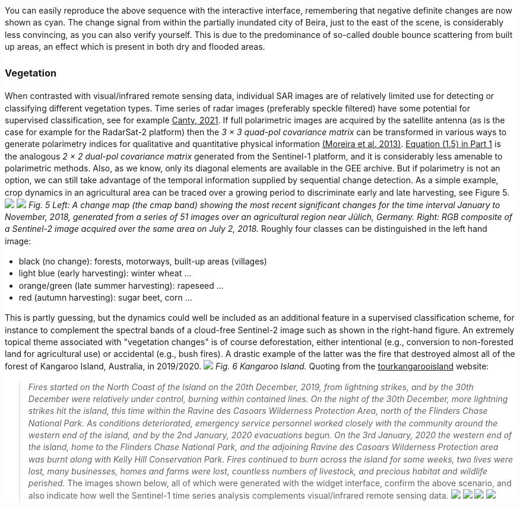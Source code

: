 You can easily reproduce the above sequence with the interactive interface, remembering that negative definite changes are now shown as cyan. The change signal from within the partially inundated city of Beira, just to the east of the scene, is considerably less convincing, as you can also verify yourself. This is due to the predominance of so-called double bounce scattering from built up areas, an effect which is present in both dry and flooded areas.
### Vegetation
When contrasted with visual/infrared remote sensing data, individual SAR images are of relatively limited use for detecting or classifying different vegetation types. Time series of radar images (preferably speckle filtered) have some potential for supervised classification, see for example [Canty, 2021](https://gist.github.com/mortcanty/bbdaab2835334e949a45d7c3b7bf0396). If full polarimetric images are acquired by the satellite antenna (as is the case for example for the RadarSat-2 platform) then the _3 × 3_ _quad-pol covariance matrix_ can be transformed in various ways to generate polarimetry indices for qualitative and quantitative physical information [(Moreira et al. 2013)](https://elib.dlr.de/82313/).
[Equation (1.5) in Part 1](https://developers.google.com/earth-engine/tutorials/community/detecting-changes-in-sentinel-1-imagery-pt-1#single_look_complex_slc_sar_measurements) is the analogous _2 × 2_ _dual-pol covariance matrix_ generated from the Sentinel-1 platform, and it is considerably less amenable to polarimetric methods. Also, as we know, only its diagonal elements are available in the GEE archive. But if polarimetry is not an option, we can still take advantage of the temporal information supplied by sequential change detection. As a simple example, crop dynamics in an agricultural area can be traced over a growing period to discriminate early and late harvesting, see Figure 5.
![](https://developers.google.com/static/earth-engine/tutorials/community/detecting-changes-in-sentinel-1-imagery-pt-4/juelicherland.png) ![](https://developers.google.com/static/earth-engine/tutorials/community/detecting-changes-in-sentinel-1-imagery-pt-4/juelicherlands2.png)
_Fig. 5 Left: A change map (the cmap band) showing the most recent significant changes for the time interval January to November, 2018, generated from a series of 51 images over an agricultural region near Jülich, Germany. Right: RGB composite of a Sentinel-2 image acquired over the same area on July 2, 2018._
Roughly four classes can be distinguished in the left hand image:
  * black (no change): forests, motorways, built-up areas (villages)
  * light blue (early harvesting): winter wheat ...
  * orange/green (late summer harvesting): rapeseed ...
  * red (autumn harvesting): sugar beet, corn ...


This is partly guessing, but the dynamics could well be included as an additional feature in a supervised classification scheme, for instance to complement the spectral bands of a cloud-free Sentinel-2 image such as shown in the right-hand figure.
An extremely topical theme associated with "vegetation changes" is of course deforestation, either intentional (e.g., conversion to non-forested land for agricultural use) or accidental (e.g., bush fires). A drastic example of the latter was the fire that destroyed almost all of the forest of Kangaroo Island, Australia, in 2019/2020.
![](https://developers.google.com/static/earth-engine/tutorials/community/detecting-changes-in-sentinel-1-imagery-pt-4/kangarooislandmap.png)
_Fig. 6 Kangaroo Island._
Quoting from the [tourkangarooisland](https://www.tourkangarooisland.com.au/kangaroo-island-fires) website:
> _Fires started on the North Coast of the Island on the 20th December, 2019, from lightning strikes, and by the 30th December were relatively under control, burning within contained lines. On the night of the 30th December, more lightning strikes hit the island, this time within the Ravine des Casoars Wilderness Protection Area, north of the Flinders Chase National Park. As conditions deteriorated, emergency service personnel worked closely with the community around the western end of the island, and by the 2nd January, 2020 evacuations begun. On the 3rd January, 2020 the western end of the island, home to the Flinders Chase National Park, and the adjoining Ravine des Casoars Wilderness Protection area was burnt along with Kelly Hill Conservation Park. Fires continued to burn across the island for some weeks, two lives were lost, many businesses, homes and farms were lost, countless numbers of livestock, and precious habitat and wildlife perished._
The images shown below, all of which were generated with the widget interface, confirm the above scenario, and also indicate how well the Sentinel-1 time series analysis complements visual/infrared remote sensing data.
![](https://developers.google.com/static/earth-engine/tutorials/community/detecting-changes-in-sentinel-1-imagery-pt-4/kangarooislandwests2oct.png) ![](https://developers.google.com/static/earth-engine/tutorials/community/detecting-changes-in-sentinel-1-imagery-pt-4/kangarooislandwests2feb.png)
![](https://developers.google.com/static/earth-engine/tutorials/community/detecting-changes-in-sentinel-1-imagery-pt-4/kangarooislandwest.png) ![](https://developers.google.com/static/earth-engine/tutorials/community/detecting-changes-in-sentinel-1-imagery-pt-4/kangarooislandplt.png)